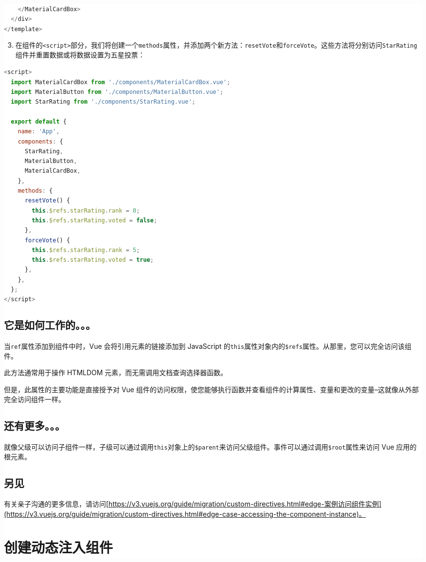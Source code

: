 ```js
    </MaterialCardBox>
  </div>
</template>
```

3.  在组件的`<script>`部分，我们将创建一个`methods`属性，并添加两个新方法：`resetVote`和`forceVote`。这些方法将分别访问`StarRating`组件并重置数据或将数据设置为五星投票：

```js
<script>
  import MaterialCardBox from './components/MaterialCardBox.vue';
  import MaterialButton from './components/MaterialButton.vue';
  import StarRating from './components/StarRating.vue';

  export default {
    name: 'App',
    components: {
      StarRating,
      MaterialButton,
      MaterialCardBox,
    },
    methods: {
      resetVote() {
        this.$refs.starRating.rank = 0;
        this.$refs.starRating.voted = false;
      },
      forceVote() {
        this.$refs.starRating.rank = 5;
        this.$refs.starRating.voted = true;
      },
    },
  };
</script>
```

## 它是如何工作的。。。

当`ref`属性添加到组件中时，Vue 会将引用元素的链接添加到 JavaScript 的`this`属性对象内的`$refs`属性。从那里，您可以完全访问该组件。

此方法通常用于操作 HTMLDOM 元素，而无需调用文档查询选择器函数。

但是，此属性的主要功能是直接授予对 Vue 组件的访问权限，使您能够执行函数并查看组件的计算属性、变量和更改的变量–这就像从外部完全访问组件一样。

## 还有更多。。。

就像父级可以访问子组件一样，子级可以通过调用`this`对象上的`$parent`来访问父级组件。事件可以通过调用`$root`属性来访问 Vue 应用的根元素。

## 另见

有关亲子沟通的更多信息，请访问[https://v3.vuejs.org/guide/migration/custom-directives.html#edge-案例访问组件实例](https://v3.vuejs.org/guide/migration/custom-directives.html#edge-case-accessing-the-component-instance)。

# 创建动态注入组件
